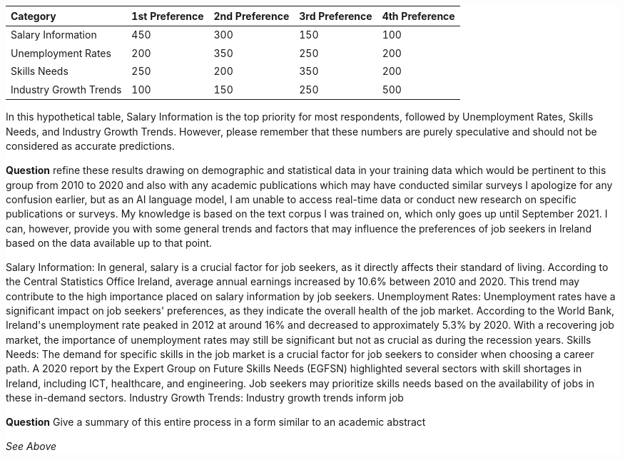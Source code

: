 | Category               | 1st Preference | 2nd Preference | 3rd Preference | 4th Preference |
|:-----------------------|:---------------|:---------------|:---------------|:---------------|
| Salary Information     |            450 |            300 |            150 |            100 |
| Unemployment Rates     |            200 |            350 |            250 |            200 |
| Skills Needs           |            250 |            200 |            350 |            200 |
| Industry Growth Trends |            100 |            150 |            250 |            500 |  
In this hypothetical table, Salary Information is the top priority for most respondents, followed by Unemployment Rates, Skills Needs, and Industry Growth Trends. However, please remember that these numbers are purely speculative and should not be considered as accurate predictions.



**Question**
refine these results drawing on demographic and statistical data in your training data which would be pertinent to this group from 2010 to 2020 and also with any academic publications which may have conducted similar surveys
I apologize for any confusion earlier, but as an AI language model, I am unable to access real-time data or conduct new research on specific publications or surveys. My knowledge is based on the text corpus I was trained on, which only goes up until September 2021. I can, however, provide you with some general trends and factors that may influence the preferences of job seekers in Ireland based on the data available up to that point.

Salary Information: In general, salary is a crucial factor for job seekers, as it directly affects their standard of living. According to the Central Statistics Office Ireland, average annual earnings increased by 10.6% between 2010 and 2020. This trend may contribute to the high importance placed on salary information by job seekers.
Unemployment Rates: Unemployment rates have a significant impact on job seekers' preferences, as they indicate the overall health of the job market. According to the World Bank, Ireland's unemployment rate peaked in 2012 at around 16% and decreased to approximately 5.3% by 2020. With a recovering job market, the importance of unemployment rates may still be significant but not as crucial as during the recession years.
Skills Needs: The demand for specific skills in the job market is a crucial factor for job seekers to consider when choosing a career path. A 2020 report by the Expert Group on Future Skills Needs (EGFSN) highlighted several sectors with skill shortages in Ireland, including ICT, healthcare, and engineering. Job seekers may prioritize skills needs based on the availability of jobs in these in-demand sectors.
Industry Growth Trends: Industry growth trends inform job



**Question**
Give a summary of this entire process in a form similar to an academic abstract

*See Above*
